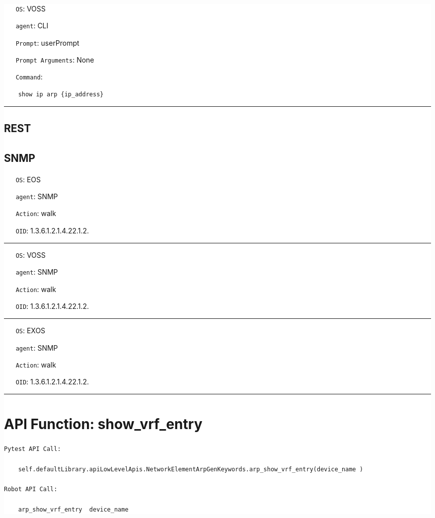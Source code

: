 
&nbsp;&nbsp;&nbsp;&nbsp;&nbsp;&nbsp;`OS`: VOSS

&nbsp;&nbsp;&nbsp;&nbsp;&nbsp;&nbsp;`agent`: CLI

&nbsp;&nbsp;&nbsp;&nbsp;&nbsp;&nbsp;`Prompt`: userPrompt

&nbsp;&nbsp;&nbsp;&nbsp;&nbsp;&nbsp;`Prompt Arguments`: None

&nbsp;&nbsp;&nbsp;&nbsp;&nbsp;&nbsp;`Command`:

		show ip arp {ip_address}

----------------------------------------------


## REST
## SNMP
&nbsp;&nbsp;&nbsp;&nbsp;&nbsp;&nbsp;`OS`: EOS

&nbsp;&nbsp;&nbsp;&nbsp;&nbsp;&nbsp;`agent`: SNMP

&nbsp;&nbsp;&nbsp;&nbsp;&nbsp;&nbsp;`Action`: walk

&nbsp;&nbsp;&nbsp;&nbsp;&nbsp;&nbsp;`OID`: 1.3.6.1.2.1.4.22.1.2.

----------------------------------------------


&nbsp;&nbsp;&nbsp;&nbsp;&nbsp;&nbsp;`OS`: VOSS

&nbsp;&nbsp;&nbsp;&nbsp;&nbsp;&nbsp;`agent`: SNMP

&nbsp;&nbsp;&nbsp;&nbsp;&nbsp;&nbsp;`Action`: walk

&nbsp;&nbsp;&nbsp;&nbsp;&nbsp;&nbsp;`OID`: 1.3.6.1.2.1.4.22.1.2.

----------------------------------------------


&nbsp;&nbsp;&nbsp;&nbsp;&nbsp;&nbsp;`OS`: EXOS

&nbsp;&nbsp;&nbsp;&nbsp;&nbsp;&nbsp;`agent`: SNMP

&nbsp;&nbsp;&nbsp;&nbsp;&nbsp;&nbsp;`Action`: walk

&nbsp;&nbsp;&nbsp;&nbsp;&nbsp;&nbsp;`OID`: 1.3.6.1.2.1.4.22.1.2.

----------------------------------------------


# API Function: show_vrf_entry
	Pytest API Call: 

		self.defaultLibrary.apiLowLevelApis.NetworkElementArpGenKeywords.arp_show_vrf_entry(device_name )

	Robot API Call: 

		arp_show_vrf_entry  device_name  
